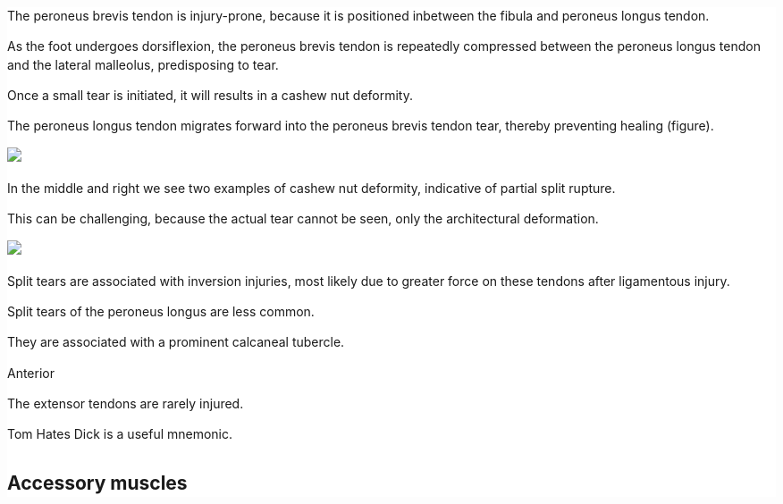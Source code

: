 
The peroneus brevis tendon is injury-prone, because it is positioned inbetween the fibula and peroneus longus tendon.  

As the foot undergoes dorsiflexion, the peroneus brevis tendon is repeatedly compressed between the peroneus longus tendon and the lateral malleolus, predisposing to tear.

Once a small tear is initiated, it will results in a cashew nut deformity.  

The peroneus longus tendon migrates forward into the peroneus brevis tendon tear, thereby preventing healing (figure).








![](/img/containers/main/ankle-mri-examination/a5c3116f3e2cda__7.jpg/035ed6c8e44be432dde13ff9f5703d97.jpg)




In the middle and right we see two examples of cashew nut deformity, indicative of partial split rupture.

This can be challenging, because the actual tear cannot be seen, only the architectural deformation.








![](/img/containers/main/ankle-mri-examination/a5c3117bf69c73__8.jpg/a763aef5e75d779ee0dea4f2da84a2bc.jpg)




Split tears are associated with inversion injuries, most likely due to greater force on these tendons after ligamentous injury.

Split tears of the peroneus longus are less common.  

They are associated with a prominent calcaneal tubercle.










Anterior

The extensor tendons are rarely injured.  

Tom Hates Dick is a useful mnemonic.







Accessory muscles
-----------------

